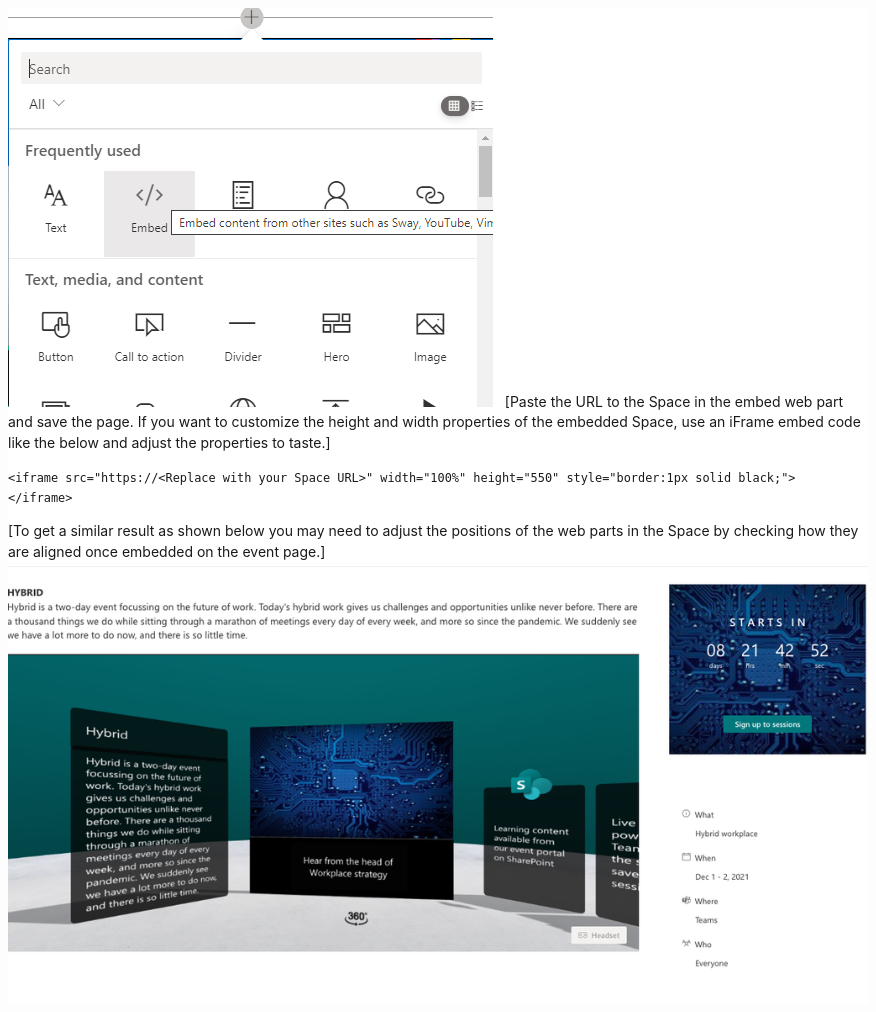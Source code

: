 ![AnandVRagav_10-1637608513774.png](images/AnandVRagav_10-1637608513774.png)
 
[Paste the URL to the Space in the embed web part and save the page. If
you want to customize the height and width properties of the embedded
Space, use an iFrame embed code like the below and adjust the properties
to
taste.]
 
``` {.lia-code-sample .language-markup}
<iframe src="https://<Replace with your Space URL>" width="100%" height="550" style="border:1px solid black;">
</iframe>
```

[To get a similar result as shown below you may need to adjust the
positions of the web parts in the Space by checking how they are aligned
once embedded on the event
page.]
 
![AnandVRagav_11-1637608636463.png](images/AnandVRagav_11-1637608636463.png)
 